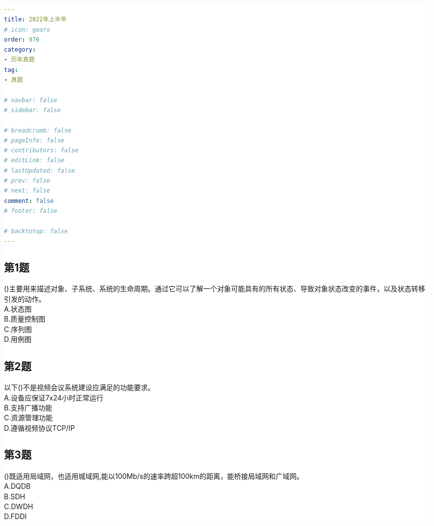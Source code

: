 ```yaml
---  
title: 2022年上半年  
# icon: gears  
order: 976  
category:  
- 历年真题  
tag:  
- 真题  
  
# navbar: false  
# sidebar: false  
  
# breadcrumb: false  
# pageInfo: false  
# contributors: false  
# editLink: false  
# lastUpdated: false  
# prev: false  
# next: false  
comment: false  
# footer: false  
  
# backtotop: false  
---  
```

## 第1题 ##

()主要用来描述对象、子系统、系统的生命周期。通过它可以了解一个对象可能具有的所有状态、导致对象状态改变的事件，以及状态转移引发的动作。  
A.状态图  
B.质量控制图  
C.序列图  
D.用例图  


## 第2题 ##

以下()不是视频会议系统建设应满足的功能要求。  
A.设备应保证7x24小时正常运行  
B.支持广播功能  
C.资源管理功能  
D.遵循视频协议TCP/IP  


## 第3题 ##

()既适用局域网，也适用城域网,能以100Mb/s的速率跨超100km的距离，能桥接局域网和广域网。  
A.DQDB  
B.SDH  
C.DWDH  
D.FDDI  
